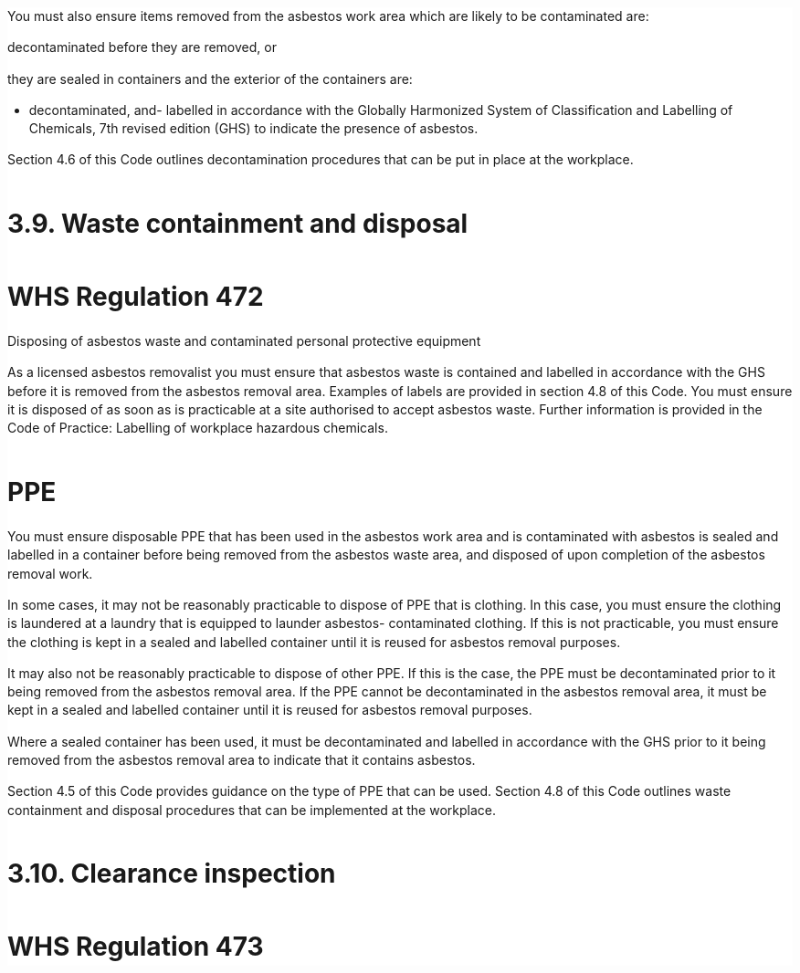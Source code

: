 You must also ensure items removed from the asbestos work area which are likely to be contaminated are:

decontaminated before they are removed, or

they are sealed in containers and the exterior of the containers are:

- decontaminated, and- labelled in accordance with the Globally Harmonized System of Classification and Labelling of Chemicals, 7th revised edition (GHS) to indicate the presence of asbestos.

Section 4.6 of this Code outlines decontamination procedures that can be put in place at the workplace.

# 3.9. Waste containment and disposal

# WHS Regulation 472

Disposing of asbestos waste and contaminated personal protective equipment

As a licensed asbestos removalist you must ensure that asbestos waste is contained and labelled in accordance with the GHS before it is removed from the asbestos removal area. Examples of labels are provided in section 4.8 of this Code. You must ensure it is disposed of as soon as is practicable at a site authorised to accept asbestos waste. Further information is provided in the Code of Practice: Labelling of workplace hazardous chemicals.

# PPE

You must ensure disposable PPE that has been used in the asbestos work area and is contaminated with asbestos is sealed and labelled in a container before being removed from the asbestos waste area, and disposed of upon completion of the asbestos removal work.

In some cases, it may not be reasonably practicable to dispose of PPE that is clothing. In this case, you must ensure the clothing is laundered at a laundry that is equipped to launder asbestos- contaminated clothing. If this is not practicable, you must ensure the clothing is kept in a sealed and labelled container until it is reused for asbestos removal purposes.

It may also not be reasonably practicable to dispose of other PPE. If this is the case, the PPE must be decontaminated prior to it being removed from the asbestos removal area. If the PPE cannot be decontaminated in the asbestos removal area, it must be kept in a sealed and labelled container until it is reused for asbestos removal purposes.

Where a sealed container has been used, it must be decontaminated and labelled in accordance with the GHS prior to it being removed from the asbestos removal area to indicate that it contains asbestos.

Section 4.5 of this Code provides guidance on the type of PPE that can be used. Section 4.8 of this Code outlines waste containment and disposal procedures that can be implemented at the workplace.

# 3.10. Clearance inspection

# WHS Regulation 473
